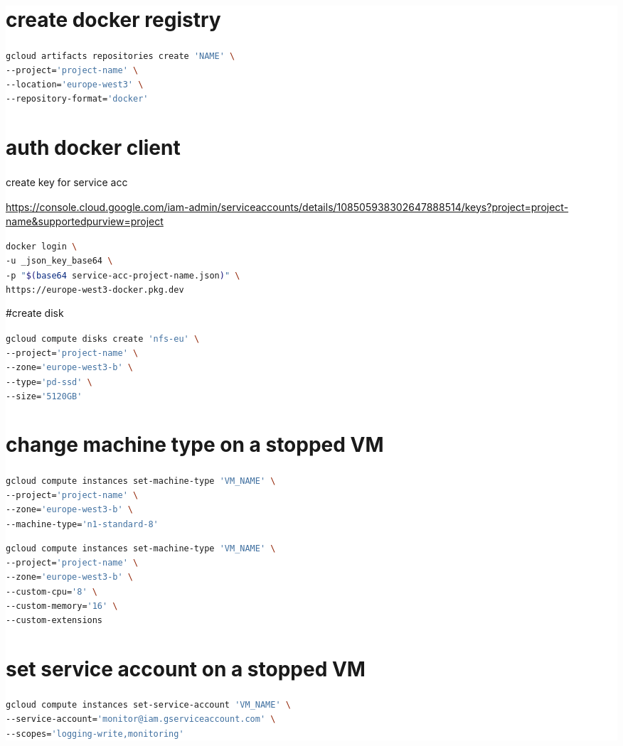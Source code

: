 # create docker registry

```bash
gcloud artifacts repositories create 'NAME' \
--project='project-name' \
--location='europe-west3' \
--repository-format='docker'
```

# auth docker client

create key for service acc

https://console.cloud.google.com/iam-admin/serviceaccounts/details/108505938302647888514/keys?project=project-name&supportedpurview=project

```bash
docker login \
-u _json_key_base64 \
-p "$(base64 service-acc-project-name.json)" \
https://europe-west3-docker.pkg.dev
```

#create disk

```bash
gcloud compute disks create 'nfs-eu' \
--project='project-name' \
--zone='europe-west3-b' \
--type='pd-ssd' \
--size='5120GB' 
```

# change machine type on a stopped VM

```bash
gcloud compute instances set-machine-type 'VM_NAME' \
--project='project-name' \
--zone='europe-west3-b' \
--machine-type='n1-standard-8'
```

```bash
gcloud compute instances set-machine-type 'VM_NAME' \
--project='project-name' \
--zone='europe-west3-b' \
--custom-cpu='8' \
--custom-memory='16' \
--custom-extensions
```

# set service account on a stopped VM

```bash
gcloud compute instances set-service-account 'VM_NAME' \
--service-account='monitor@iam.gserviceaccount.com' \
--scopes='logging-write,monitoring'
```
